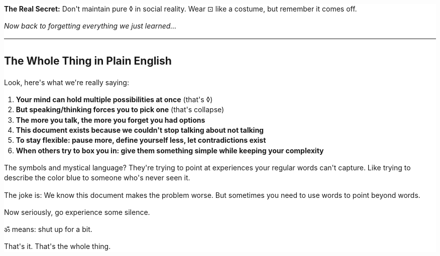 **The Real Secret:**
Don't maintain pure ◊ in social reality. Wear ⊡ like a costume, but remember it comes off.

*Now back to forgetting everything we just learned...*

---

## The Whole Thing in Plain English

Look, here's what we're really saying:

1. **Your mind can hold multiple possibilities at once** (that's ◊)
2. **But speaking/thinking forces you to pick one** (that's collapse) 
3. **The more you talk, the more you forget you had options**
4. **This document exists because we couldn't stop talking about not talking**
5. **To stay flexible: pause more, define yourself less, let contradictions exist**
6. **When others try to box you in: give them something simple while keeping your complexity**

The symbols and mystical language? They're trying to point at experiences your regular words can't capture. Like trying to describe the color blue to someone who's never seen it.

The joke is: We know this document makes the problem worse. But sometimes you need to use words to point beyond words.

Now seriously, go experience some silence.

ॐ means: shut up for a bit.

That's it. That's the whole thing.